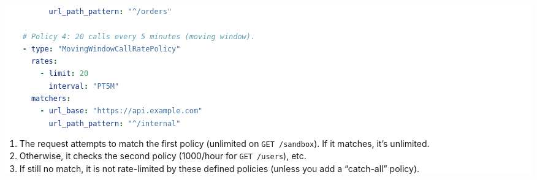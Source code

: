 ```yaml
          url_path_pattern: "^/orders"

    # Policy 4: 20 calls every 5 minutes (moving window).
    - type: "MovingWindowCallRatePolicy"
      rates:
        - limit: 20
          interval: "PT5M"
      matchers:
        - url_base: "https://api.example.com"
          url_path_pattern: "^/internal"
```
1. The request attempts to match the first policy (unlimited on `GET /sandbox`). If it matches, it’s unlimited. 
2. Otherwise, it checks the second policy (1000/hour for `GET /users`), etc. 
3. If still no match, it is not rate-limited by these defined policies (unless you add a “catch-all” policy).
